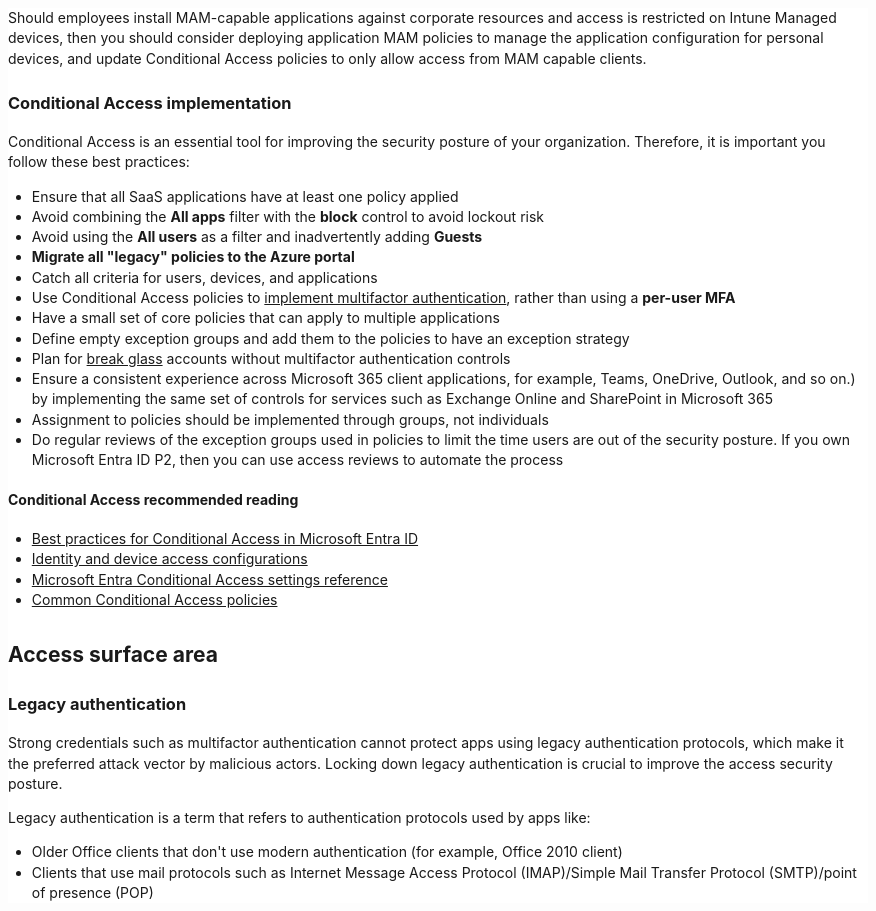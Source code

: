 Should employees install MAM-capable applications against corporate resources and access is restricted on Intune Managed devices, then you should consider deploying application MAM policies to manage the application configuration for personal devices, and update Conditional Access policies to only allow access from MAM capable clients.

### Conditional Access implementation

Conditional Access is an essential tool for improving the security posture of your organization. Therefore, it is important you follow these best practices:

- Ensure that all SaaS applications have at least one policy applied
- Avoid combining the **All apps** filter with the **block** control to avoid lockout risk
- Avoid using the **All users** as a filter and inadvertently adding **Guests**
- **Migrate all "legacy" policies to the Azure portal**
- Catch all criteria for users, devices, and applications
- Use Conditional Access policies to [implement multifactor authentication](~/identity/conditional-access/plan-conditional-access.md), rather than using a **per-user MFA**
- Have a small set of core policies that can apply to multiple applications
- Define empty exception groups and add them to the policies to have an exception strategy
- Plan for [break glass](~/identity/role-based-access-control/security-planning.md#break-glass-what-to-do-in-an-emergency) accounts without multifactor authentication controls
- Ensure a consistent experience across Microsoft 365 client applications, for example, Teams, OneDrive, Outlook, and so on.) by implementing the same set of controls for services such as Exchange Online and SharePoint in Microsoft 365
- Assignment to policies should be implemented through groups, not individuals
- Do regular reviews of the exception groups used in policies to limit the time users are out of the security posture. If you own Microsoft Entra ID P2, then you can use access reviews to automate the process

#### Conditional Access recommended reading

- [Best practices for Conditional Access in Microsoft Entra ID](~/identity/conditional-access/overview.md)
- [Identity and device access configurations](/microsoft-365/security/office-365-security/microsoft-365-policies-configurations)
- [Microsoft Entra Conditional Access settings reference](~/identity/conditional-access/concept-conditional-access-conditions.md)
- [Common Conditional Access policies](~/identity/conditional-access/concept-conditional-access-policy-common.md)

## Access surface area

### Legacy authentication

Strong credentials such as multifactor authentication cannot protect apps using legacy authentication protocols, which make it the preferred attack vector by malicious actors. Locking down legacy authentication is crucial to improve the access security posture.

Legacy authentication is a term that refers to authentication protocols used by apps like:

- Older Office clients that don't use modern authentication (for example, Office 2010 client)
- Clients that use mail protocols such as Internet Message Access Protocol (IMAP)/Simple Mail Transfer Protocol (SMTP)/point of presence (POP)
